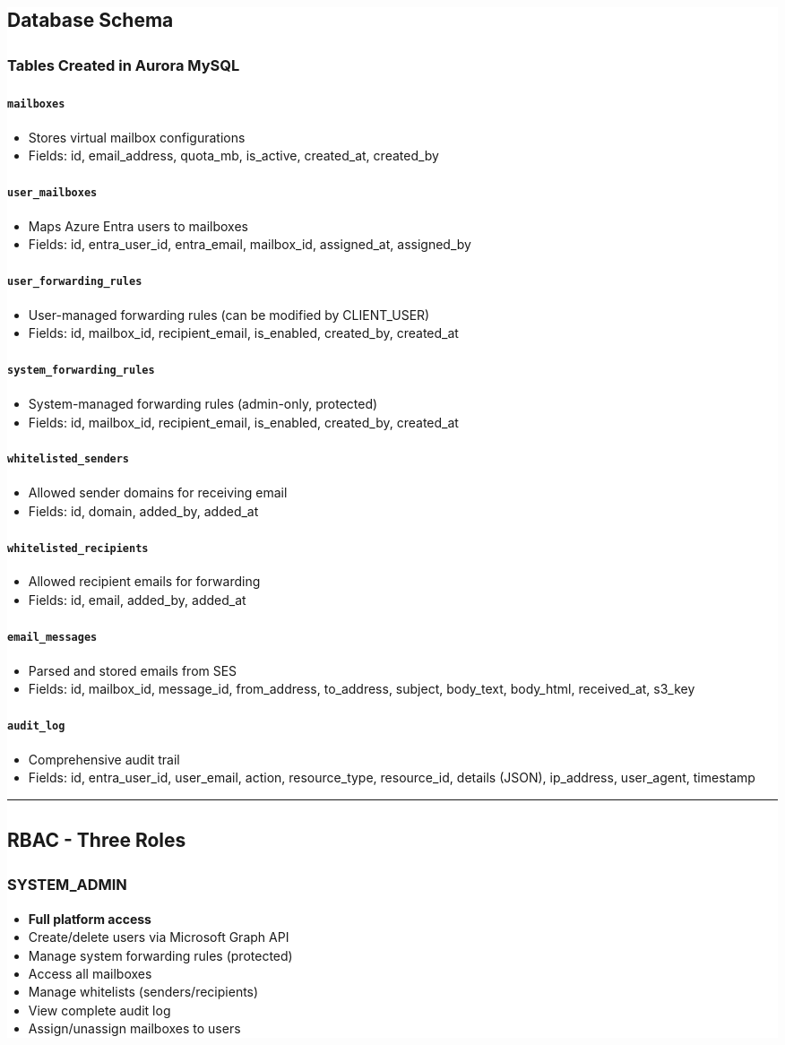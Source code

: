 ## Database Schema

### Tables Created in Aurora MySQL

#### `mailboxes`
- Stores virtual mailbox configurations
- Fields: id, email_address, quota_mb, is_active, created_at, created_by

#### `user_mailboxes`
- Maps Azure Entra users to mailboxes
- Fields: id, entra_user_id, entra_email, mailbox_id, assigned_at, assigned_by

#### `user_forwarding_rules`
- User-managed forwarding rules (can be modified by CLIENT_USER)
- Fields: id, mailbox_id, recipient_email, is_enabled, created_by, created_at

#### `system_forwarding_rules`
- System-managed forwarding rules (admin-only, protected)
- Fields: id, mailbox_id, recipient_email, is_enabled, created_by, created_at

#### `whitelisted_senders`
- Allowed sender domains for receiving email
- Fields: id, domain, added_by, added_at

#### `whitelisted_recipients`
- Allowed recipient emails for forwarding
- Fields: id, email, added_by, added_at

#### `email_messages`
- Parsed and stored emails from SES
- Fields: id, mailbox_id, message_id, from_address, to_address, subject, body_text, body_html, received_at, s3_key

#### `audit_log`
- Comprehensive audit trail
- Fields: id, entra_user_id, user_email, action, resource_type, resource_id, details (JSON), ip_address, user_agent, timestamp

---

## RBAC - Three Roles

### SYSTEM_ADMIN
- **Full platform access**
- Create/delete users via Microsoft Graph API
- Manage system forwarding rules (protected)
- Access all mailboxes
- Manage whitelists (senders/recipients)
- View complete audit log
- Assign/unassign mailboxes to users

